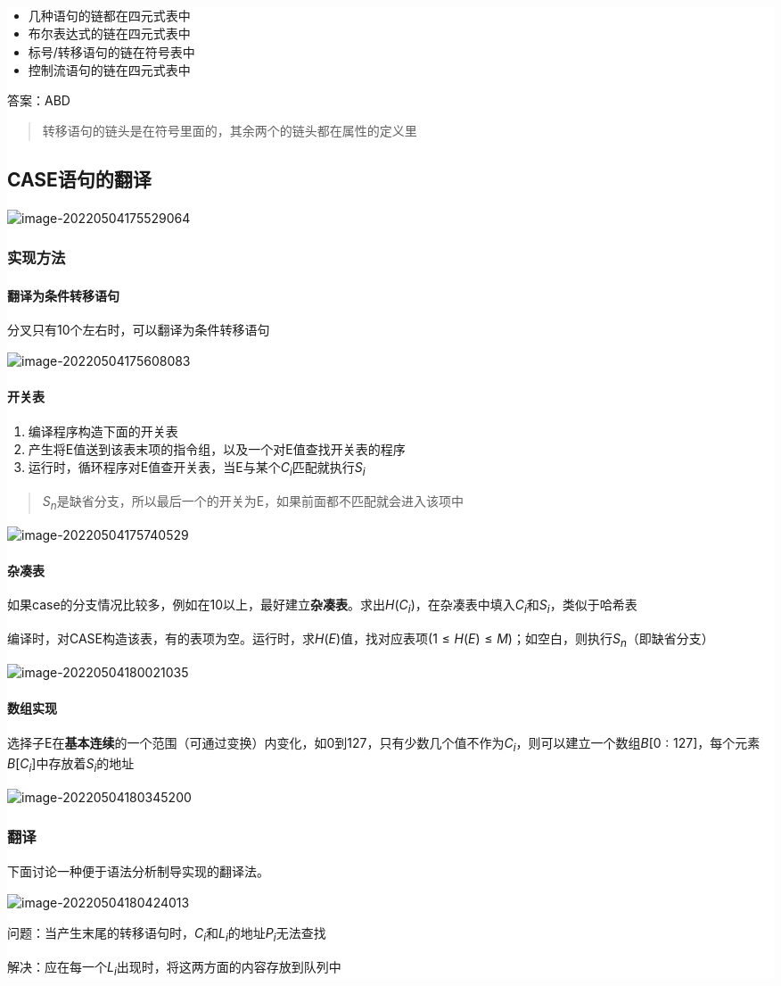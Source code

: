 - 几种语句的链都在四元式表中
- 布尔表达式的链在四元式表中
- 标号/转移语句的链在符号表中
- 控制流语句的链在四元式表中

答案：ABD

> 转移语句的链头是在符号里面的，其余两个的链头都在属性的定义里

## CASE语句的翻译

![image-20220504175529064](http://cdn.Hydrion-qlz.top/blog/202205041755370.png)

### 实现方法

#### 翻译为条件转移语句

分叉只有10个左右时，可以翻译为条件转移语句

![image-20220504175608083](http://cdn.Hydrion-qlz.top/blog/202205041756333.png)

#### 开关表

1. 编译程序构造下面的开关表
2. 产生将E值送到该表末项的指令组，以及一个对E值查找开关表的程序
3. 运行时，循环程序对E值查开关表，当E与某个$C_i$匹配就执行$S_i$

> $S_n$是缺省分支，所以最后一个的开关为E，如果前面都不匹配就会进入该项中

![image-20220504175740529](http://cdn.Hydrion-qlz.top/blog/202205041757720.png)

#### 杂凑表

如果case的分支情况比较多，例如在10以上，最好建立**杂凑表**。求出$H(C_i)$，在杂凑表中填入$C_i$和$S_i$，类似于哈希表

编译时，对CASE构造该表，有的表项为空。运行时，求$H(E)$值，找对应表项$(1\le H(E) \le M)$；如空白，则执行$S_n$（即缺省分支）

![image-20220504180021035](http://cdn.Hydrion-qlz.top/blog/202205041800204.png)

#### 数组实现

选择子E在**基本连续**的一个范围（可通过变换）内变化，如0到127，只有少数几个值不作为$C_i$，则可以建立一个数组$B[0:127]$，每个元素$B[C_i]$中存放着$S_i$的地址

![image-20220504180345200](http://cdn.Hydrion-qlz.top/blog/202205041803419.png)

### 翻译

下面讨论一种便于语法分析制导实现的翻译法。

![image-20220504180424013](http://cdn.Hydrion-qlz.top/blog/202205041804355.png)

问题：当产生末尾的转移语句时，$C_i$和$L_i$的地址$P_i$无法查找

解决：应在每一个$L_i$出现时，将这两方面的内容存放到队列中
